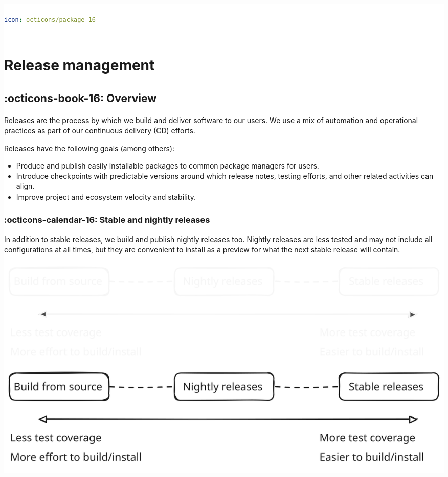 ```yaml
---
icon: octicons/package-16
---
```


# Release management

## :octicons-book-16: Overview

Releases are the process by which we build and deliver software to our users.
We use a mix of automation and operational practices as part of our continuous
delivery (CD) efforts.

Releases have the following goals (among others):

* Produce and publish easily installable packages to common package managers
  for users.
* Introduce checkpoints with predictable versions around which release notes,
  testing efforts, and other related activities can align.
* Improve project and ecosystem velocity and stability.

### :octicons-calendar-16: Stable and nightly releases

In addition to stable releases, we build and publish nightly releases too.
Nightly releases are less tested and may not include all configurations at all
times, but they are convenient to install as a preview for what the next stable
release will contain.

![IREE Architecture](../../assets/images/releases_source_to_stable_dark.svg#gh-dark-mode-only)
![IREE Architecture](../../assets/images/releases_source_to_stable.svg#gh-light-mode-only)
